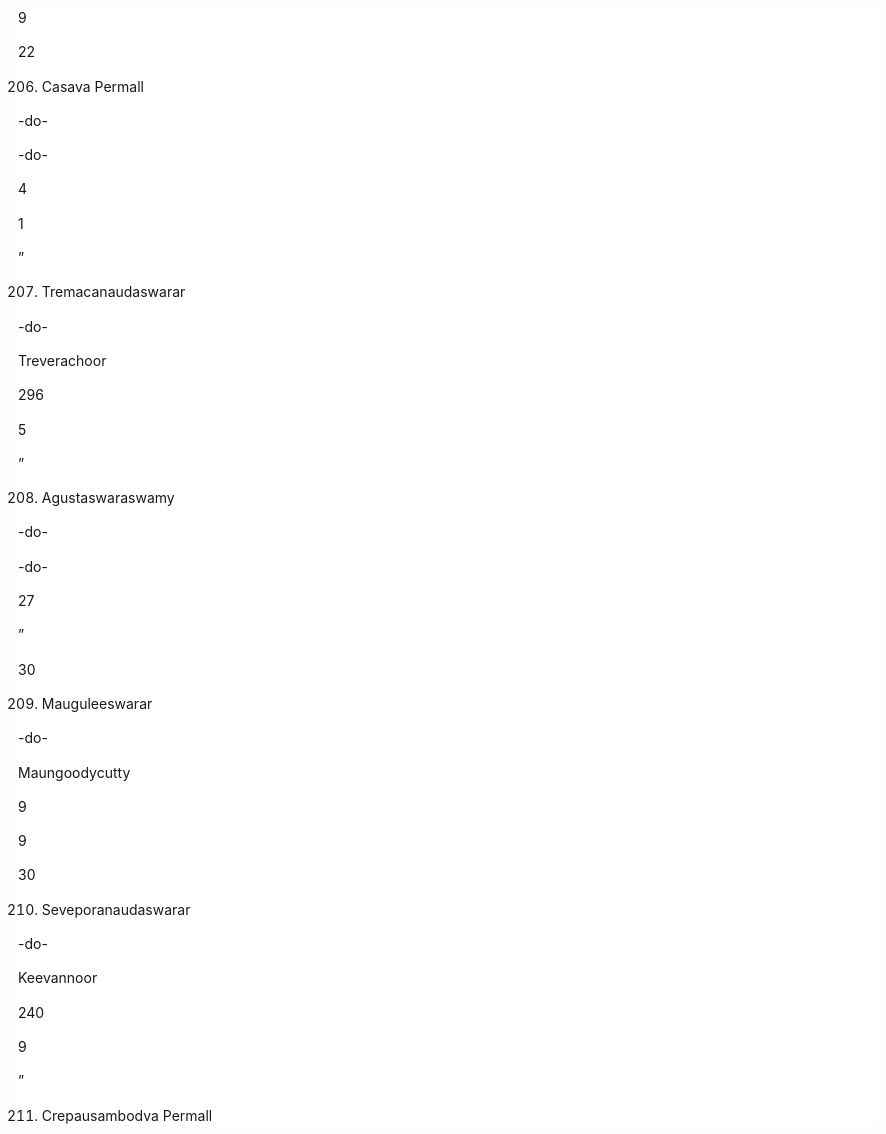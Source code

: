 9 

22 

206. Casava Permall 

-do- 

-do- 

4 

1 

” 

207. Tremacanaudaswarar 

-do- 

Treverachoor 

296 

5 

” 

208. Agustaswaraswamy 

-do- 

-do- 

27 

” 

30 

209. Mauguleeswarar 

-do- 

Maungoodycutty 

9 

9 

30 

210. Seveporanaudaswarar 

-do- 

Keevannoor 

240 

9 

” 

211. Crepausambodva Permall 

